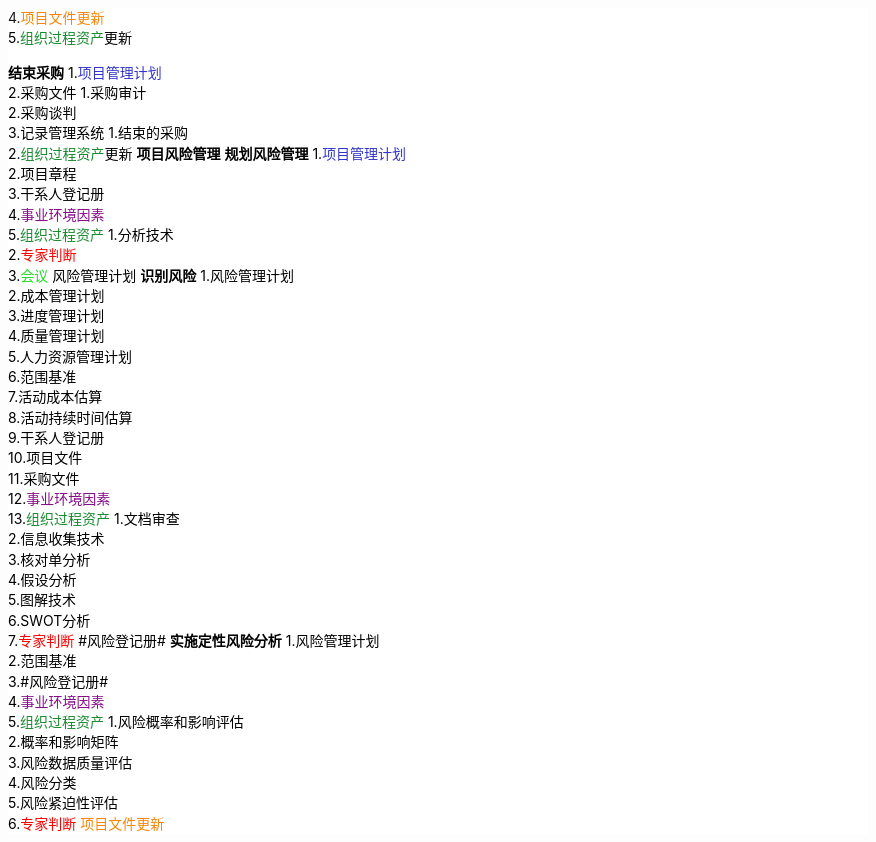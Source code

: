 4.</span><span style="color:#f7860c;">项目文件更新</span><br><span style="color:#000000;">5.</span><span style="color:#198a2f;">组织过程资产</span><span style="color:#000000;">更新</span></span></td>
</tr><tr><td style="vertical-align:middle;width:173px;"><span style="color:#000000;"><strong>结束采购</strong></span></td>
<td style="vertical-align:middle;width:173px;"><span style="color:#000000;">1.<span style="color:#3236c9;">项目管理计划</span><br><span style="color:#000000;">2.采购文件</span></span></td>
<td style="vertical-align:middle;width:168px;"><span style="color:#000000;">1.采购审计<br>
2.采购谈判<br>
3.记录管理系统</span></td>
<td style="vertical-align:middle;width:169px;"><span style="color:#000000;">1.结束的采购<br>
2.<span style="color:#198a2f;">组织过程资产</span><span style="color:#000000;">更新</span></span></td>
</tr>

<tr><td rowspan="6" style="text-align:center;vertical-align:middle;width:130px;"><span style="color:#000000;"><strong>项目风险管理</strong></span></td>
<td style="vertical-align:middle;width:173px;"><span style="color:#000000;"><strong>规划风险管理</strong></span></td>
<td style="vertical-align:middle;width:173px;"><span style="color:#000000;">1.<span style="color:#3236c9;">项目管理计划</span><br><span style="color:#000000;">2.项目章程<br>
3.干系人登记册<br>
4.</span><span style="color:#880f8b;">事业环境因素</span><br><span style="color:#000000;">5.</span><span style="color:#198a2f;">组织过程资产</span></span></td>
<td style="vertical-align:middle;width:168px;"><span style="color:#000000;">1.分析技术<br>
2.<span style="color:#ff0000;">专家判断</span><br><span style="color:#000000;">3.</span><span style="color:#26da2a;">会议</span></span></td>
<td style="vertical-align:middle;width:169px;"><span style="color:#000000;">风险管理计划</span></td>
</tr><tr><td style="vertical-align:middle;width:173px;"><span style="color:#000000;"><strong>识别风险</strong></span></td>
<td style="vertical-align:middle;width:173px;"><span style="color:#000000;">1.风险管理计划<br>
2.成本管理计划<br>
3.进度管理计划<br>
4.质量管理计划<br>
5.人力资源管理计划<br>
6.范围基准<br>
7.活动成本估算<br>
8.活动持续时间估算<br>
9.干系人登记册<br>
10.项目文件<br>
11.采购文件<br>
12.<span style="color:#880f8b;">事业环境因素</span><br><span style="color:#000000;">13.</span><span style="color:#198a2f;">组织过程资产</span></span></td>
<td style="vertical-align:middle;width:168px;"><span style="color:#000000;">1.文档审查<br>
2.信息收集技术<br>
3.核对单分析<br>
4.假设分析<br>
5.图解技术<br>
6.SWOT分析<br>
7.<span style="color:#ff0000;">专家判断</span></span></td>
<td style="vertical-align:middle;width:169px;"><span style="color:#000000;">#风险登记册#</span></td>
</tr><tr><td style="vertical-align:middle;width:173px;"><span style="color:#000000;"><strong>实施定性风险分析</strong></span></td>
<td style="vertical-align:middle;width:173px;"><span style="color:#000000;">1.风险管理计划<br>
2.范围基准<br>
3.#风险登记册#<br>
4.<span style="color:#880f8b;">事业环境因素</span><br><span style="color:#000000;">5.</span><span style="color:#198a2f;">组织过程资产</span></span></td>
<td style="vertical-align:middle;width:168px;"><span style="color:#000000;">1.风险概率和影响评估<br>
2.概率和影响矩阵<br>
3.风险数据质量评估<br>
4.风险分类<br>
5.风险紧迫性评估<br>
6.<span style="color:#ff0000;">专家判断</span></span></td>
<td style="vertical-align:middle;width:169px;"><span style="color:#f7860c;">项目文件更新</span></td>